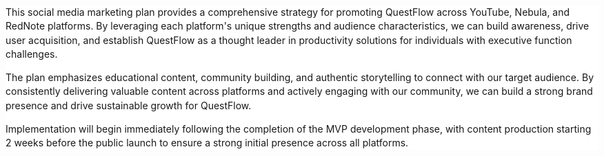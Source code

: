 This social media marketing plan provides a comprehensive strategy for promoting QuestFlow across YouTube, Nebula, and RedNote platforms. By leveraging each platform's unique strengths and audience characteristics, we can build awareness, drive user acquisition, and establish QuestFlow as a thought leader in productivity solutions for individuals with executive function challenges.

The plan emphasizes educational content, community building, and authentic storytelling to connect with our target audience. By consistently delivering valuable content across platforms and actively engaging with our community, we can build a strong brand presence and drive sustainable growth for QuestFlow.

Implementation will begin immediately following the completion of the MVP development phase, with content production starting 2 weeks before the public launch to ensure a strong initial presence across all platforms.
